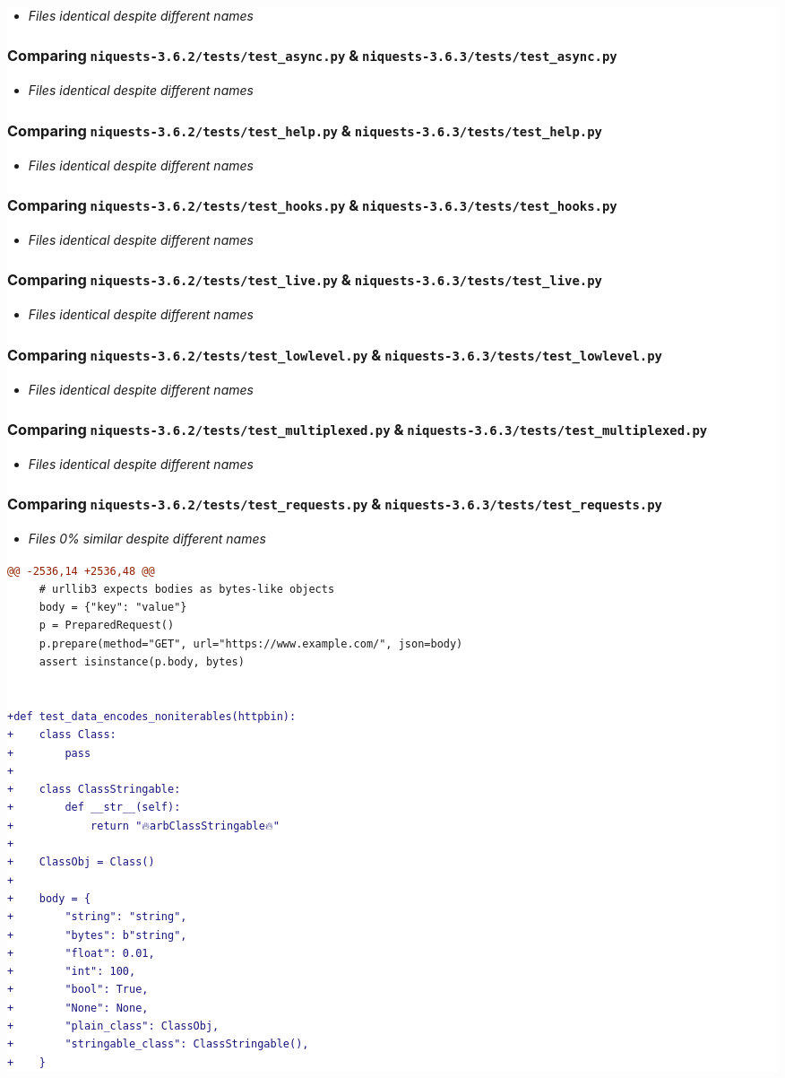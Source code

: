  * *Files identical despite different names*

### Comparing `niquests-3.6.2/tests/test_async.py` & `niquests-3.6.3/tests/test_async.py`

 * *Files identical despite different names*

### Comparing `niquests-3.6.2/tests/test_help.py` & `niquests-3.6.3/tests/test_help.py`

 * *Files identical despite different names*

### Comparing `niquests-3.6.2/tests/test_hooks.py` & `niquests-3.6.3/tests/test_hooks.py`

 * *Files identical despite different names*

### Comparing `niquests-3.6.2/tests/test_live.py` & `niquests-3.6.3/tests/test_live.py`

 * *Files identical despite different names*

### Comparing `niquests-3.6.2/tests/test_lowlevel.py` & `niquests-3.6.3/tests/test_lowlevel.py`

 * *Files identical despite different names*

### Comparing `niquests-3.6.2/tests/test_multiplexed.py` & `niquests-3.6.3/tests/test_multiplexed.py`

 * *Files identical despite different names*

### Comparing `niquests-3.6.2/tests/test_requests.py` & `niquests-3.6.3/tests/test_requests.py`

 * *Files 0% similar despite different names*

```diff
@@ -2536,14 +2536,48 @@
     # urllib3 expects bodies as bytes-like objects
     body = {"key": "value"}
     p = PreparedRequest()
     p.prepare(method="GET", url="https://www.example.com/", json=body)
     assert isinstance(p.body, bytes)
 
 
+def test_data_encodes_noniterables(httpbin):
+    class Class:
+        pass
+
+    class ClassStringable:
+        def __str__(self):
+            return "🔥arbClassStringable🔥"
+
+    ClassObj = Class()
+
+    body = {
+        "string": "string",
+        "bytes": b"string",
+        "float": 0.01,
+        "int": 100,
+        "bool": True,
+        "None": None,
+        "plain_class": ClassObj,
+        "stringable_class": ClassStringable(),
+    }
```